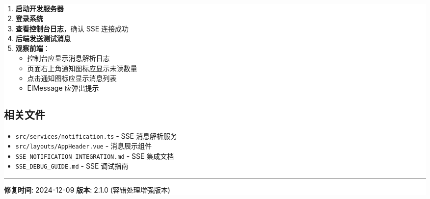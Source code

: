 1. **启动开发服务器**
2. **登录系统**
3. **查看控制台日志**，确认 SSE 连接成功
4. **后端发送测试消息**
5. **观察前端**：
   - 控制台应显示消息解析日志
   - 页面右上角通知图标应显示未读数量
   - 点击通知图标应显示消息列表
   - ElMessage 应弹出提示

## 相关文件

- `src/services/notification.ts` - SSE 消息解析服务
- `src/layouts/AppHeader.vue` - 消息展示组件
- `SSE_NOTIFICATION_INTEGRATION.md` - SSE 集成文档
- `SSE_DEBUG_GUIDE.md` - SSE 调试指南

---

**修复时间**: 2024-12-09
**版本**: 2.1.0 (容错处理增强版本)
